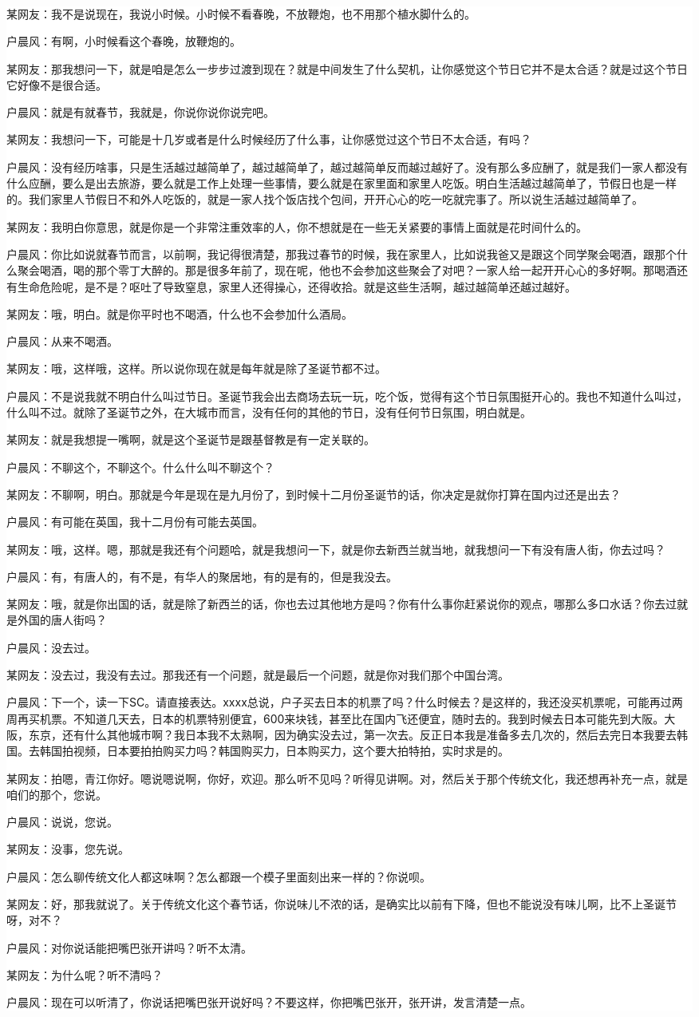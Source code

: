 某网友：我不是说现在，我说小时候。小时候不看春晚，不放鞭炮，也不用那个植水脚什么的。

户晨风：有啊，小时候看这个春晚，放鞭炮的。

某网友：那我想问一下，就是咱是怎么一步步过渡到现在？就是中间发生了什么契机，让你感觉这个节日它并不是太合适？就是过这个节日它好像不是很合适。

户晨风：就是有就春节，我就是，你说你说你说完吧。

某网友：我想问一下，可能是十几岁或者是什么时候经历了什么事，让你感觉过这个节日不太合适，有吗？

户晨风：没有经历啥事，只是生活越过越简单了，越过越简单了，越过越简单反而越过越好了。没有那么多应酬了，就是我们一家人都没有什么应酬，要么是出去旅游，要么就是工作上处理一些事情，要么就是在家里面和家里人吃饭。明白生活越过越简单了，节假日也是一样的。我们家里人节假日不和外人吃饭的，就是一家人找个饭店找个包间，开开心心的吃一吃就完事了。所以说生活越过越简单了。

某网友：我明白你意思，就是你是一个非常注重效率的人，你不想就是在一些无关紧要的事情上面就是花时间什么的。

户晨风：你比如说就春节而言，以前啊，我记得很清楚，那我过春节的时候，我在家里人，比如说我爸又是跟这个同学聚会喝酒，跟那个什么聚会喝酒，喝的那个零丁大醉的。那是很多年前了，现在呢，他也不会参加这些聚会了对吧？一家人给一起开开心心的多好啊。那喝酒还有生命危险呢，是不是？呕吐了导致窒息，家里人还得操心，还得收拾。就是这些生活啊，越过越简单还越过越好。

某网友：哦，明白。就是你平时也不喝酒，什么也不会参加什么酒局。

户晨风：从来不喝酒。

某网友：哦，这样哦，这样。所以说你现在就是每年就是除了圣诞节都不过。

户晨风：不是说我就不明白什么叫过节日。圣诞节我会出去商场去玩一玩，吃个饭，觉得有这个节日氛围挺开心的。我也不知道什么叫过，什么叫不过。就除了圣诞节之外，在大城市而言，没有任何的其他的节日，没有任何节日氛围，明白就是。

某网友：就是我想提一嘴啊，就是这个圣诞节是跟基督教是有一定关联的。

户晨风：不聊这个，不聊这个。什么什么叫不聊这个？

某网友：不聊啊，明白。那就是今年是现在是九月份了，到时候十二月份圣诞节的话，你决定是就你打算在国内过还是出去？

户晨风：有可能在英国，我十二月份有可能去英国。

某网友：哦，这样。嗯，那就是我还有个问题哈，就是我想问一下，就是你去新西兰就当地，就我想问一下有没有唐人街，你去过吗？

户晨风：有，有唐人的，有不是，有华人的聚居地，有的是有的，但是我没去。

某网友：哦，就是你出国的话，就是除了新西兰的话，你也去过其他地方是吗？你有什么事你赶紧说你的观点，哪那么多口水话？你去过就是外国的唐人街吗？

户晨风：没去过。

某网友：没去过，我没有去过。那我还有一个问题，就是最后一个问题，就是你对我们那个中国台湾。

户晨风：下一个，读一下SC。请直接表达。xxxx总说，户子买去日本的机票了吗？什么时候去？是这样的，我还没买机票呢，可能再过两周再买机票。不知道几天去，日本的机票特别便宜，600来块钱，甚至比在国内飞还便宜，随时去的。我到时候去日本可能先到大阪。大阪，东京，还有什么其他城市啊？我日本我不太熟啊，因为确实没去过，第一次去。反正日本我是准备多去几次的，然后去完日本我要去韩国。去韩国拍视频，日本要拍拍购买力吗？韩国购买力，日本购买力，这个要大拍特拍，实时求是的。

某网友：拍嗯，青江你好。嗯说嗯说啊，你好，欢迎。那么听不见吗？听得见讲啊。对，然后关于那个传统文化，我还想再补充一点，就是咱们的那个，您说。

户晨风：说说，您说。

某网友：没事，您先说。

户晨风：怎么聊传统文化人都这味啊？怎么都跟一个模子里面刻出来一样的？你说呗。

某网友：好，那我就说了。关于传统文化这个春节话，你说味儿不浓的话，是确实比以前有下降，但也不能说没有味儿啊，比不上圣诞节呀，对不？

户晨风：对你说话能把嘴巴张开讲吗？听不太清。

某网友：为什么呢？听不清吗？

户晨风：现在可以听清了，你说话把嘴巴张开说好吗？不要这样，你把嘴巴张开，张开讲，发言清楚一点。
